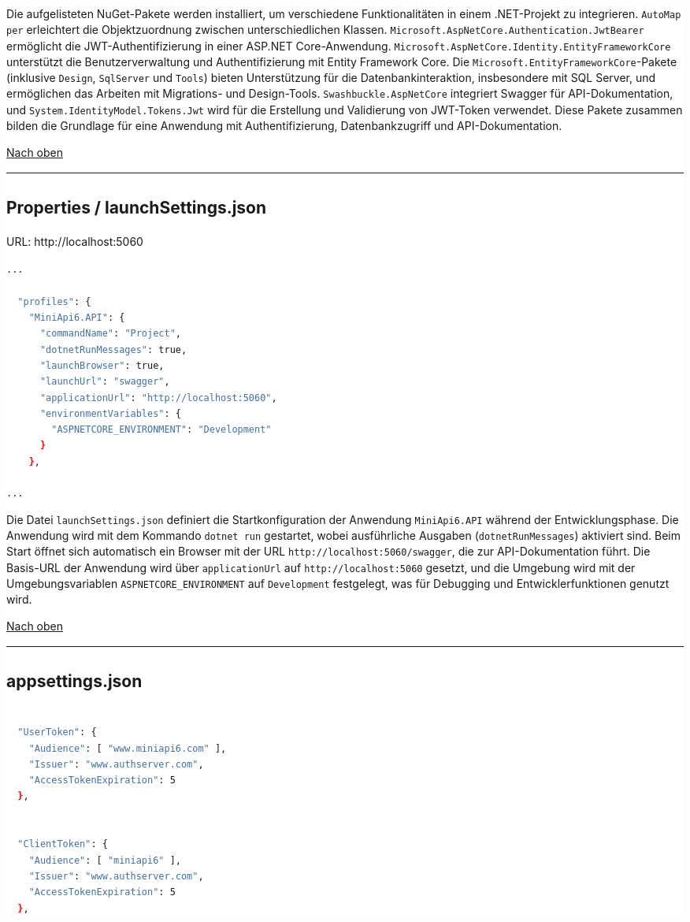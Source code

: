 Die aufgelisteten NuGet-Pakete werden installiert, um verschiedene Funktionalitäten in einem .NET-Projekt zu integrieren. `AutoMapper` erleichtert die Objektzuordnung zwischen unterschiedlichen Klassen. `Microsoft.AspNetCore.Authentication.JwtBearer` ermöglicht die JWT-Authentifizierung in einer ASP.NET Core-Anwendung. `Microsoft.AspNetCore.Identity.EntityFrameworkCore` unterstützt die Benutzerverwaltung und Authentifizierung mit Entity Framework Core. Die `Microsoft.EntityFrameworkCore`-Pakete (inklusive `Design`, `SqlServer` und `Tools`) bieten Unterstützung für die Datenbankinteraktion, insbesondere mit SQL Server, und ermöglichen das Arbeiten mit Migrations- und Design-Tools. `Swashbuckle.AspNetCore` integriert Swagger für API-Dokumentation, und `System.IdentityModel.Tokens.Jwt` wird für die Erstellung und Validierung von JWT-Token verwendet. Diese Pakete zusammen bilden die Grundlage für eine Anwendung mit Authentifizierung, Datenbankzugriff und API-Dokumentation.

[Nach oben](#inhaltsverzeichnis)

----

## Properties / launchSettings.json

URL: http://localhost:5060

```` bash
...

  "profiles": {
    "MiniApi6.API": {
      "commandName": "Project",
      "dotnetRunMessages": true,
      "launchBrowser": true,
      "launchUrl": "swagger",
      "applicationUrl": "http://localhost:5060",
      "environmentVariables": {
        "ASPNETCORE_ENVIRONMENT": "Development"
      }
    },

...
````

Die Datei `launchSettings.json` definiert die Startkonfiguration der Anwendung `MiniApi6.API` während der Entwicklungsphase. Die Anwendung wird mit dem Kommando `dotnet run` gestartet, wobei ausführliche Ausgaben (`dotnetRunMessages`) aktiviert sind. Beim Start öffnet sich automatisch ein Browser mit der URL `http://localhost:5060/swagger`, die zur API-Dokumentation führt. Die Basis-URL der Anwendung wird über `applicationUrl` auf `http://localhost:5060` gesetzt, und die Umgebung wird mit der Umgebungsvariablen `ASPNETCORE_ENVIRONMENT` auf `Development` festgelegt, was für Debugging und Entwicklerfunktionen genutzt wird.

[Nach oben](#inhaltsverzeichnis)

----

## appsettings.json

```` bash

  "UserToken": {
    "Audience": [ "www.miniapi6.com" ],
    "Issuer": "www.authserver.com",
    "AccessTokenExpiration": 5
  },


  "ClientToken": {
    "Audience": [ "miniapi6" ],
    "Issuer": "www.authserver.com",
    "AccessTokenExpiration": 5
  },

````